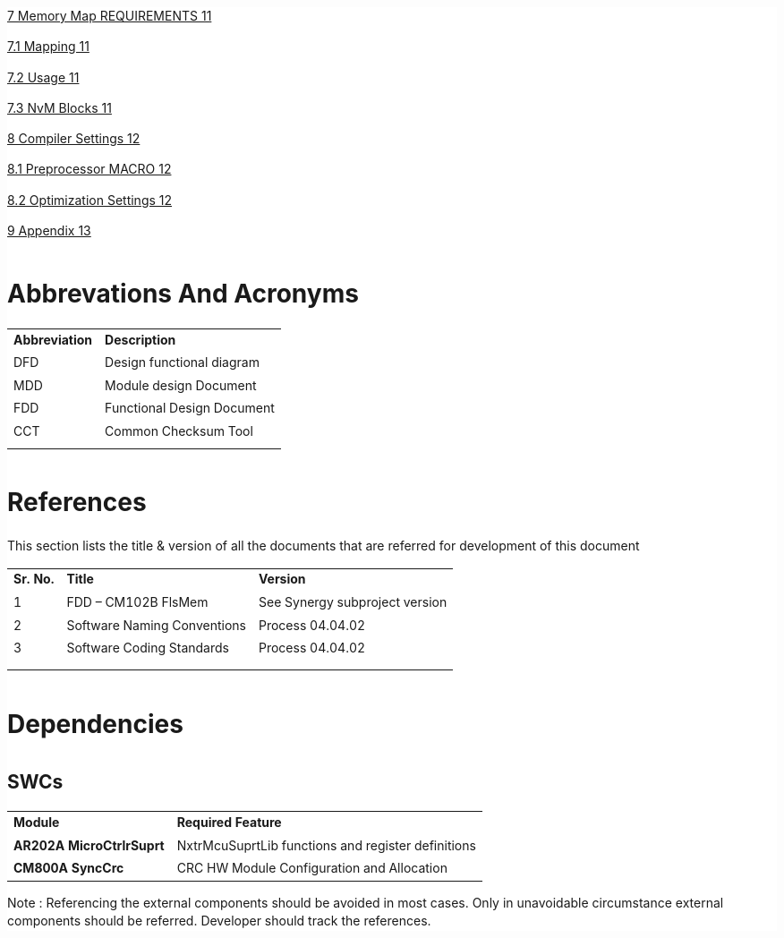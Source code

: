 
[7 Memory Map REQUIREMENTS 11](#memory-map-requirements)

[7.1 Mapping 11](#mapping)

[7.2 Usage 11](#usage)

[7.3 NvM Blocks 11](#nvm-blocks)

[8 Compiler Settings 12](#compiler-settings)

[8.1 Preprocessor MACRO 12](#preprocessor-macro)

[8.2 Optimization Settings 12](#optimization-settings)

[9 Appendix 13](#appendix)

# Abbrevations And Acronyms

|                  |                            |
|------------------|----------------------------|
| **Abbreviation** | **Description**            |
| DFD              | Design functional diagram  |
| MDD              | Module design Document     |
| FDD              | Functional Design Document |
| CCT              | Common Checksum Tool       |
|                  |                            |

# References

This section lists the title & version of all the documents that are
referred for development of this document

|             |                             |                                |
|-------------|-----------------------------|--------------------------------|
| **Sr. No.** | **Title**                   | **Version**                    |
| 1           | FDD – CM102B FlsMem         | See Synergy subproject version |
| 2           | Software Naming Conventions | Process 04.04.02               |
| 3           | Software Coding Standards   | Process 04.04.02               |
|             |                             |                                |
|             |                             |                                |

# Dependencies

## SWCs

|                            |                                                    |
|-----------------------|-------------------------------------------------|
| **Module**                 | **Required Feature**                               |
| **AR202A MicroCtrlrSuprt** | NxtrMcuSuprtLib functions and register definitions |
| **CM800A SyncCrc**         | CRC HW Module Configuration and Allocation         |

Note : Referencing the external components should be avoided in most
cases. Only in unavoidable circumstance external components should be
referred. Developer should track the references.